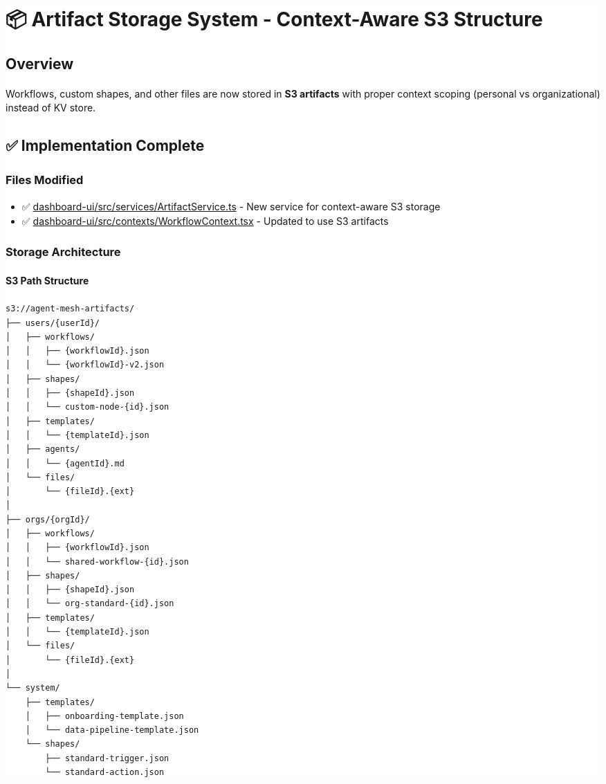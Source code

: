 # 📦 Artifact Storage System - Context-Aware S3 Structure

## Overview

Workflows, custom shapes, and other files are now stored in **S3 artifacts** with proper context scoping (personal vs organizational) instead of KV store.

## ✅ Implementation Complete

### Files Modified

- ✅ [dashboard-ui/src/services/ArtifactService.ts](src/services/ArtifactService.ts) - New service for context-aware S3 storage
- ✅ [dashboard-ui/src/contexts/WorkflowContext.tsx](src/contexts/WorkflowContext.tsx) - Updated to use S3 artifacts

### Storage Architecture

#### S3 Path Structure

```
s3://agent-mesh-artifacts/
├── users/{userId}/
│   ├── workflows/
│   │   ├── {workflowId}.json
│   │   └── {workflowId}-v2.json
│   ├── shapes/
│   │   ├── {shapeId}.json
│   │   └── custom-node-{id}.json
│   ├── templates/
│   │   └── {templateId}.json
│   ├── agents/
│   │   └── {agentId}.md
│   └── files/
│       └── {fileId}.{ext}
│
├── orgs/{orgId}/
│   ├── workflows/
│   │   ├── {workflowId}.json
│   │   └── shared-workflow-{id}.json
│   ├── shapes/
│   │   ├── {shapeId}.json
│   │   └── org-standard-{id}.json
│   ├── templates/
│   │   └── {templateId}.json
│   └── files/
│       └── {fileId}.{ext}
│
└── system/
    ├── templates/
    │   ├── onboarding-template.json
    │   └── data-pipeline-template.json
    └── shapes/
        ├── standard-trigger.json
        └── standard-action.json
```
